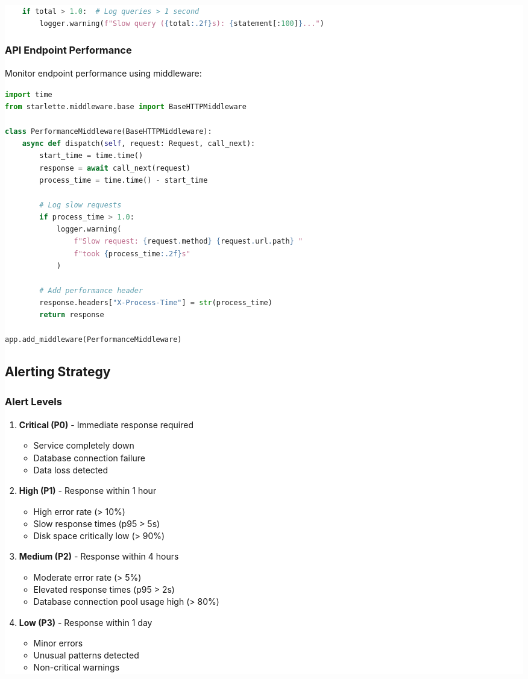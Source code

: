 ```python
    if total > 1.0:  # Log queries > 1 second
        logger.warning(f"Slow query ({total:.2f}s): {statement[:100]}...")
```

### API Endpoint Performance

Monitor endpoint performance using middleware:

```python
import time
from starlette.middleware.base import BaseHTTPMiddleware

class PerformanceMiddleware(BaseHTTPMiddleware):
    async def dispatch(self, request: Request, call_next):
        start_time = time.time()
        response = await call_next(request)
        process_time = time.time() - start_time

        # Log slow requests
        if process_time > 1.0:
            logger.warning(
                f"Slow request: {request.method} {request.url.path} "
                f"took {process_time:.2f}s"
            )

        # Add performance header
        response.headers["X-Process-Time"] = str(process_time)
        return response

app.add_middleware(PerformanceMiddleware)
```

## Alerting Strategy

### Alert Levels

1. **Critical (P0)** - Immediate response required
   - Service completely down
   - Database connection failure
   - Data loss detected

2. **High (P1)** - Response within 1 hour
   - High error rate (> 10%)
   - Slow response times (p95 > 5s)
   - Disk space critically low (> 90%)

3. **Medium (P2)** - Response within 4 hours
   - Moderate error rate (> 5%)
   - Elevated response times (p95 > 2s)
   - Database connection pool usage high (> 80%)

4. **Low (P3)** - Response within 1 day
   - Minor errors
   - Unusual patterns detected
   - Non-critical warnings
